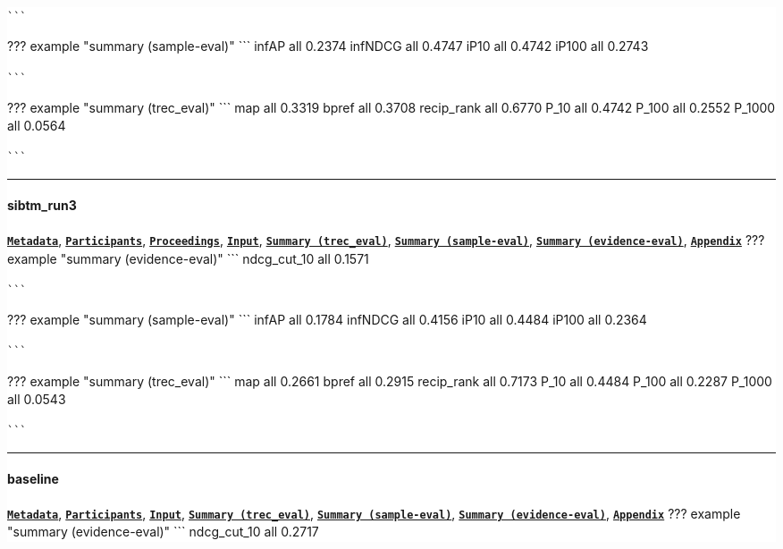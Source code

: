 
	```
??? example "summary (sample-eval)"
	```
	infAP 			 all 0.2374 
	infNDCG 		 all 0.4747 
	iP10 			 all 0.4742 
	iP100 			 all 0.2743 

	```
??? example "summary (trec_eval)"
	```
	map 			 all 0.3319 
	bpref 			 all 0.3708 
	recip_rank 		 all 0.6770 
	P_10 			 all 0.4742 
	P_100 			 all 0.2552 
	P_1000 			 all 0.0564 

	```
---
#### sibtm_run3 
[**`Metadata`**](./runs.md#sibtm_run3), [**`Participants`**](./participants.md#bitem), [**`Proceedings`**](./proceedings.md#sib-text-mining-at-trec-precision-medicine-2020), [**`Input`**](https://trec.nist.gov/results/trec29/pm/input.sibtm_run3.gz), [**`Summary (trec_eval)`**](https://trec.nist.gov/results/trec29/pm/summary.treceval.sibtm_run3), [**`Summary (sample-eval)`**](https://trec.nist.gov/results/trec29/pm/summary.sample-eval.sibtm_run3), [**`Summary (evidence-eval)`**](https://trec.nist.gov/results/trec29/pm/summary.evidence-eval.sibtm_run3), [**`Appendix`**](https://trec.nist.gov/pubs/trec29/appendices/pm/sibtm_run3.pdf)
??? example "summary (evidence-eval)"
	```
	ndcg_cut_10 	 all 0.1571 

	```
??? example "summary (sample-eval)"
	```
	infAP 			 all 0.1784 
	infNDCG 		 all 0.4156 
	iP10 			 all 0.4484 
	iP100 			 all 0.2364 

	```
??? example "summary (trec_eval)"
	```
	map 			 all 0.2661 
	bpref 			 all 0.2915 
	recip_rank 		 all 0.7173 
	P_10 			 all 0.4484 
	P_100 			 all 0.2287 
	P_1000 			 all 0.0543 

	```
---
#### baseline 
[**`Metadata`**](./runs.md#baseline), [**`Participants`**](./participants.md#bitua), [**`Input`**](https://trec.nist.gov/results/trec29/pm/input.baseline.gz), [**`Summary (trec_eval)`**](https://trec.nist.gov/results/trec29/pm/summary.treceval.baseline), [**`Summary (sample-eval)`**](https://trec.nist.gov/results/trec29/pm/summary.sample-eval.baseline), [**`Summary (evidence-eval)`**](https://trec.nist.gov/results/trec29/pm/summary.evidence-eval.baseline), [**`Appendix`**](https://trec.nist.gov/pubs/trec29/appendices/pm/baseline.pdf)
??? example "summary (evidence-eval)"
	```
	ndcg_cut_10 	 all 0.2717 
